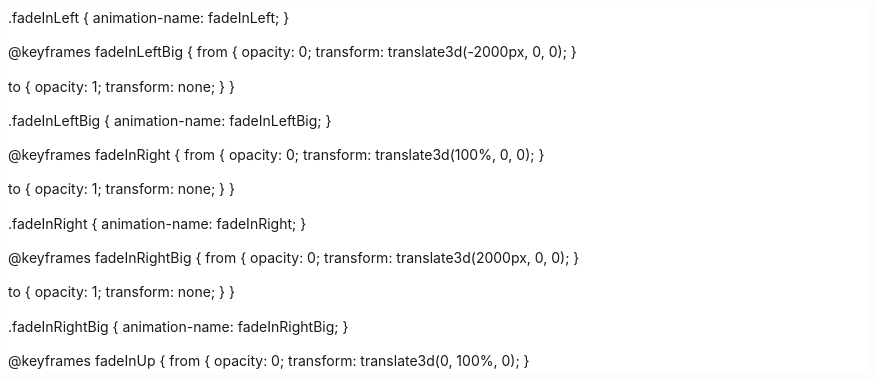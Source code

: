 .fadeInLeft {
  animation-name: fadeInLeft;
}

@keyframes fadeInLeftBig {
  from {
    opacity: 0;
    transform: translate3d(-2000px, 0, 0);
  }

  to {
    opacity: 1;
    transform: none;
  }
}

.fadeInLeftBig {
  animation-name: fadeInLeftBig;
}

@keyframes fadeInRight {
  from {
    opacity: 0;
    transform: translate3d(100%, 0, 0);
  }

  to {
    opacity: 1;
    transform: none;
  }
}

.fadeInRight {
  animation-name: fadeInRight;
}

@keyframes fadeInRightBig {
  from {
    opacity: 0;
    transform: translate3d(2000px, 0, 0);
  }

  to {
    opacity: 1;
    transform: none;
  }
}

.fadeInRightBig {
  animation-name: fadeInRightBig;
}

@keyframes fadeInUp {
  from {
    opacity: 0;
    transform: translate3d(0, 100%, 0);
  }
